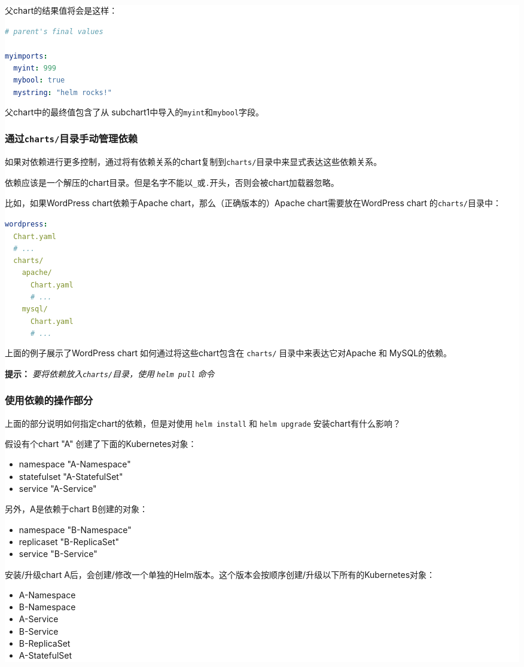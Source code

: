 父chart的结果值将会是这样：

```yaml
# parent's final values

myimports:
  myint: 999
  mybool: true
  mystring: "helm rocks!"
```

父chart中的最终值包含了从 subchart1中导入的`myint`和`mybool`字段。

### 通过`charts/`目录手动管理依赖

如果对依赖进行更多控制，通过将有依赖关系的chart复制到`charts/`目录中来显式表达这些依赖关系。

依赖应该是一个解压的chart目录。但是名字不能以`_`或`.`开头，否则会被chart加载器忽略。

比如，如果WordPress chart依赖于Apache chart，那么（正确版本的）Apache chart需要放在WordPress chart 的`charts/`目录中：

```yaml
wordpress:
  Chart.yaml
  # ...
  charts/
    apache/
      Chart.yaml
      # ...
    mysql/
      Chart.yaml
      # ...
```

上面的例子展示了WordPress chart 如何通过将这些chart包含在 `charts/` 目录中来表达它对Apache 和 MySQL的依赖。

**提示：** _要将依赖放入`charts/`目录，使用 `helm pull` 命令_

### 使用依赖的操作部分

上面的部分说明如何指定chart的依赖，但是对使用 `helm install` 和 `helm upgrade` 安装chart有什么影响？

假设有个chart "A" 创建了下面的Kubernetes对象：

- namespace "A-Namespace"
- statefulset "A-StatefulSet"
- service "A-Service"

另外，A是依赖于chart B创建的对象：

- namespace "B-Namespace"
- replicaset "B-ReplicaSet"
- service "B-Service"

安装/升级chart A后，会创建/修改一个单独的Helm版本。这个版本会按顺序创建/升级以下所有的Kubernetes对象：

- A-Namespace
- B-Namespace
- A-Service
- B-Service
- B-ReplicaSet
- A-StatefulSet
